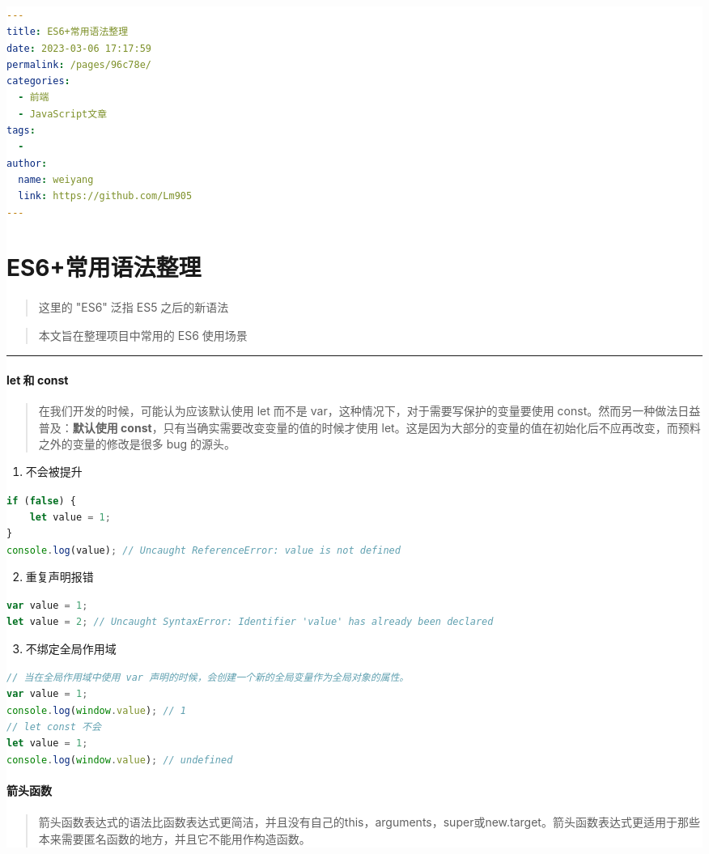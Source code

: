 ```yaml
---
title: ES6+常用语法整理
date: 2023-03-06 17:17:59
permalink: /pages/96c78e/
categories:
  - 前端
  - JavaScript文章
tags:
  - 
author: 
  name: weiyang
  link: https://github.com/Lm905
---
```

# ES6+常用语法整理
> 这里的 "ES6" 泛指 ES5 之后的新语法

> 本文旨在整理项目中常用的 ES6 使用场景


---
#### let 和 const
> 在我们开发的时候，可能认为应该默认使用 let 而不是 var，这种情况下，对于需要写保护的变量要使用 const。然而另一种做法日益普及：**默认使用 const**，只有当确实需要改变变量的值的时候才使用 let。这是因为大部分的变量的值在初始化后不应再改变，而预料之外的变量的修改是很多 bug 的源头。

1. 不会被提升

```javascript
if (false) {
    let value = 1;
}
console.log(value); // Uncaught ReferenceError: value is not defined
```
2. 重复声明报错

```javascript
var value = 1;
let value = 2; // Uncaught SyntaxError: Identifier 'value' has already been declared
```
3. 不绑定全局作用域

```javascript
// 当在全局作用域中使用 var 声明的时候，会创建一个新的全局变量作为全局对象的属性。
var value = 1;
console.log(window.value); // 1
// let const 不会
let value = 1;
console.log(window.value); // undefined
```
#### 箭头函数
> 箭头函数表达式的语法比函数表达式更简洁，并且没有自己的this，arguments，super或new.target。箭头函数表达式更适用于那些本来需要匿名函数的地方，并且它不能用作构造函数。

